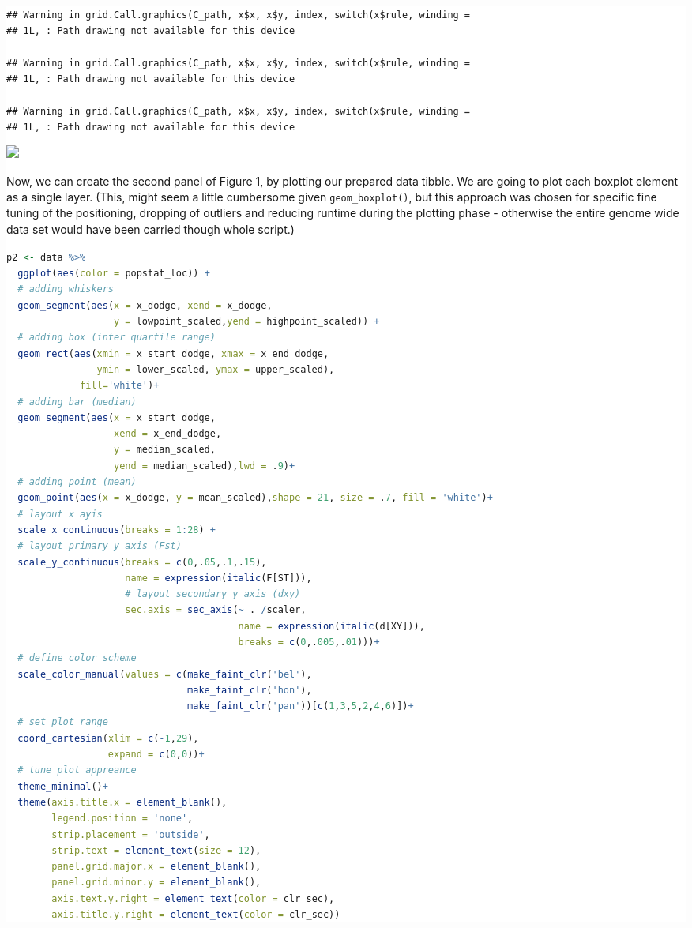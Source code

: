 ```
## Warning in grid.Call.graphics(C_path, x$x, x$y, index, switch(x$rule, winding =
## 1L, : Path drawing not available for this device

## Warning in grid.Call.graphics(C_path, x$x, x$y, index, switch(x$rule, winding =
## 1L, : Path drawing not available for this device

## Warning in grid.Call.graphics(C_path, x$x, x$y, index, switch(x$rule, winding =
## 1L, : Path drawing not available for this device
```

<img src="plot_F1_files/figure-html/unnamed-chunk-10-1.png" width="864" />
</center>

Now, we can create the second panel of Figure 1, by plotting our prepared data tibble.
We are going to plot each boxplot element as a single layer.
(This, might seem a little cumbersome given `geom_boxplot()`, but this approach was chosen for specific fine tuning of the positioning, dropping of outliers and reducing runtime during the plotting phase - otherwise the entire genome wide data set would have been carried though whole script.)


```r
p2 <- data %>%
  ggplot(aes(color = popstat_loc)) +
  # adding whiskers
  geom_segment(aes(x = x_dodge, xend = x_dodge,
                   y = lowpoint_scaled,yend = highpoint_scaled)) +
  # adding box (inter quartile range)
  geom_rect(aes(xmin = x_start_dodge, xmax = x_end_dodge,
                ymin = lower_scaled, ymax = upper_scaled),
             fill='white')+
  # adding bar (median)
  geom_segment(aes(x = x_start_dodge,
                   xend = x_end_dodge,
                   y = median_scaled,
                   yend = median_scaled),lwd = .9)+
  # adding point (mean)
  geom_point(aes(x = x_dodge, y = mean_scaled),shape = 21, size = .7, fill = 'white')+
  # layout x ayis
  scale_x_continuous(breaks = 1:28) +
  # layout primary y axis (Fst)
  scale_y_continuous(breaks = c(0,.05,.1,.15),
                     name = expression(italic(F[ST])),
                     # layout secondary y axis (dxy)
                     sec.axis = sec_axis(~ . /scaler,
                                         name = expression(italic(d[XY])),
                                         breaks = c(0,.005,.01)))+
  # define color scheme
  scale_color_manual(values = c(make_faint_clr('bel'),
                                make_faint_clr('hon'),
                                make_faint_clr('pan'))[c(1,3,5,2,4,6)])+
  # set plot range
  coord_cartesian(xlim = c(-1,29),
                  expand = c(0,0))+
  # tune plot appreance
  theme_minimal()+
  theme(axis.title.x = element_blank(),
        legend.position = 'none',
        strip.placement = 'outside',
        strip.text = element_text(size = 12),
        panel.grid.major.x = element_blank(),
        panel.grid.minor.y = element_blank(),
        axis.text.y.right = element_text(color = clr_sec),
        axis.title.y.right = element_text(color = clr_sec))
```
